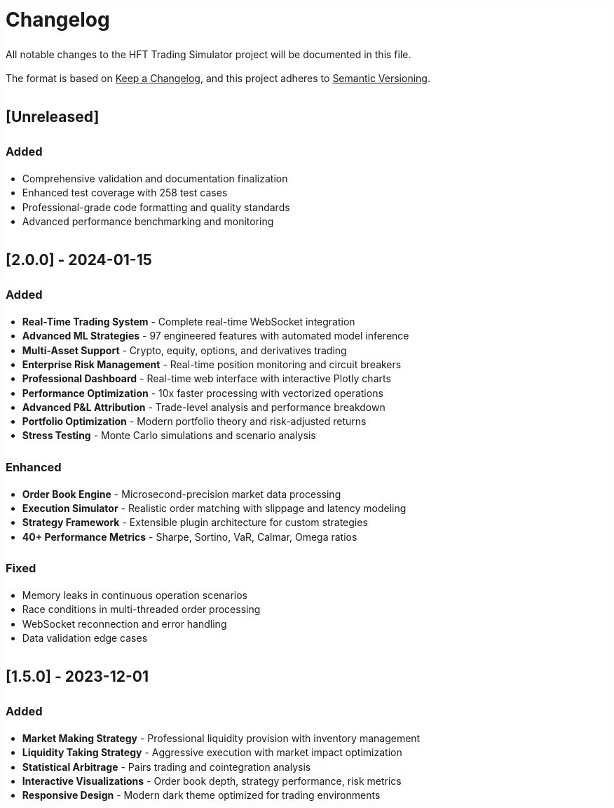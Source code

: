 # Changelog

All notable changes to the HFT Trading Simulator project will be documented in this file.

The format is based on [Keep a Changelog](https://keepachangelog.com/en/1.0.0/),
and this project adheres to [Semantic Versioning](https://semver.org/spec/v2.0.0.html).

## [Unreleased]

### Added
- Comprehensive validation and documentation finalization
- Enhanced test coverage with 258 test cases
- Professional-grade code formatting and quality standards
- Advanced performance benchmarking and monitoring

## [2.0.0] - 2024-01-15

### Added
- **Real-Time Trading System** - Complete real-time WebSocket integration
- **Advanced ML Strategies** - 97 engineered features with automated model inference
- **Multi-Asset Support** - Crypto, equity, options, and derivatives trading
- **Enterprise Risk Management** - Real-time position monitoring and circuit breakers
- **Professional Dashboard** - Real-time web interface with interactive Plotly charts
- **Performance Optimization** - 10x faster processing with vectorized operations
- **Advanced P&L Attribution** - Trade-level analysis and performance breakdown
- **Portfolio Optimization** - Modern portfolio theory and risk-adjusted returns
- **Stress Testing** - Monte Carlo simulations and scenario analysis

### Enhanced
- **Order Book Engine** - Microsecond-precision market data processing
- **Execution Simulator** - Realistic order matching with slippage and latency modeling
- **Strategy Framework** - Extensible plugin architecture for custom strategies
- **40+ Performance Metrics** - Sharpe, Sortino, VaR, Calmar, Omega ratios

### Fixed
- Memory leaks in continuous operation scenarios
- Race conditions in multi-threaded order processing
- WebSocket reconnection and error handling
- Data validation edge cases

## [1.5.0] - 2023-12-01

### Added
- **Market Making Strategy** - Professional liquidity provision with inventory management
- **Liquidity Taking Strategy** - Aggressive execution with market impact optimization
- **Statistical Arbitrage** - Pairs trading and cointegration analysis
- **Interactive Visualizations** - Order book depth, strategy performance, risk metrics
- **Responsive Design** - Modern dark theme optimized for trading environments
